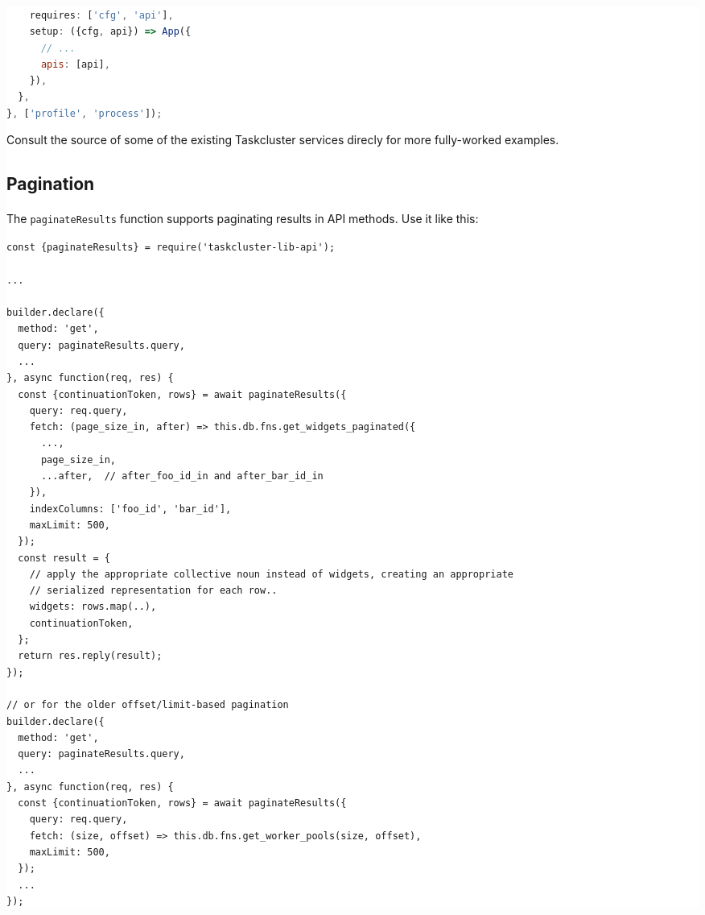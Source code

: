 ```js
    requires: ['cfg', 'api'],
    setup: ({cfg, api}) => App({
      // ...
      apis: [api],
    }),
  },
}, ['profile', 'process']);
```

Consult the source of some of the existing Taskcluster services direcly for
more fully-worked examples.

## Pagination

The `paginateResults` function supports paginating results in API methods.
Use it like this:

```
const {paginateResults} = require('taskcluster-lib-api');

...

builder.declare({
  method: 'get',
  query: paginateResults.query,
  ...
}, async function(req, res) {
  const {continuationToken, rows} = await paginateResults({
    query: req.query,
    fetch: (page_size_in, after) => this.db.fns.get_widgets_paginated({
      ...,
      page_size_in,
      ...after,  // after_foo_id_in and after_bar_id_in
    }),
    indexColumns: ['foo_id', 'bar_id'],
    maxLimit: 500,
  });
  const result = {
    // apply the appropriate collective noun instead of widgets, creating an appropriate
    // serialized representation for each row..
    widgets: rows.map(..),
    continuationToken,
  };
  return res.reply(result);
});

// or for the older offset/limit-based pagination
builder.declare({
  method: 'get',
  query: paginateResults.query,
  ...
}, async function(req, res) {
  const {continuationToken, rows} = await paginateResults({
    query: req.query,
    fetch: (size, offset) => this.db.fns.get_worker_pools(size, offset),
    maxLimit: 500,
  });
  ...
});
```
